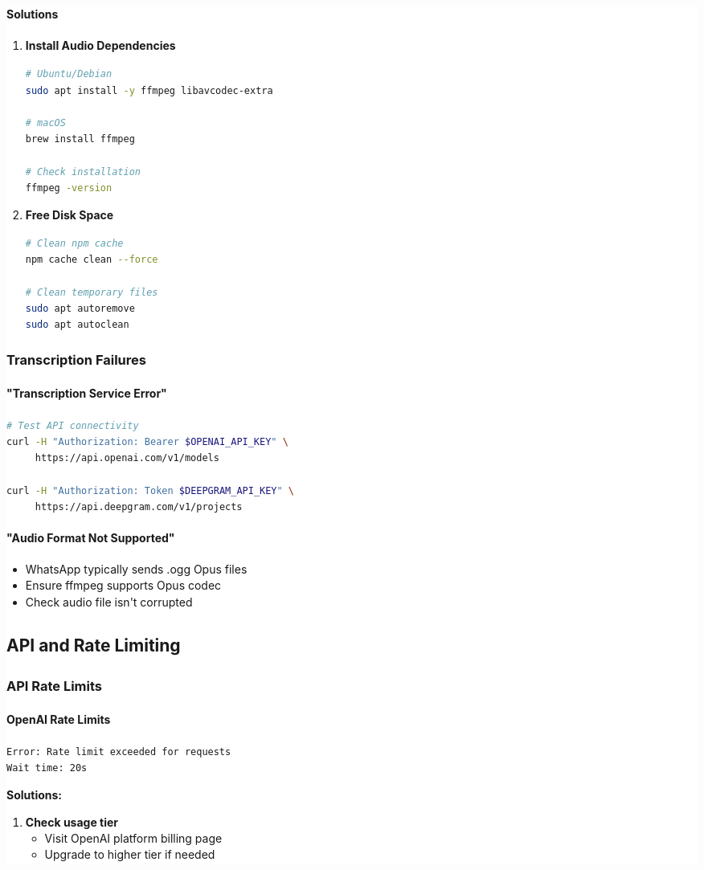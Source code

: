 #### Solutions
1. **Install Audio Dependencies**
   ```bash
   # Ubuntu/Debian
   sudo apt install -y ffmpeg libavcodec-extra

   # macOS
   brew install ffmpeg

   # Check installation
   ffmpeg -version
   ```

2. **Free Disk Space**
   ```bash
   # Clean npm cache
   npm cache clean --force

   # Clean temporary files
   sudo apt autoremove
   sudo apt autoclean
   ```

### Transcription Failures

#### "Transcription Service Error"
```bash
# Test API connectivity
curl -H "Authorization: Bearer $OPENAI_API_KEY" \
     https://api.openai.com/v1/models

curl -H "Authorization: Token $DEEPGRAM_API_KEY" \
     https://api.deepgram.com/v1/projects
```

#### "Audio Format Not Supported"
- WhatsApp typically sends .ogg Opus files
- Ensure ffmpeg supports Opus codec
- Check audio file isn't corrupted

## API and Rate Limiting

### API Rate Limits

#### OpenAI Rate Limits
```
Error: Rate limit exceeded for requests
Wait time: 20s
```

**Solutions:**
1. **Check usage tier**
   - Visit OpenAI platform billing page
   - Upgrade to higher tier if needed
